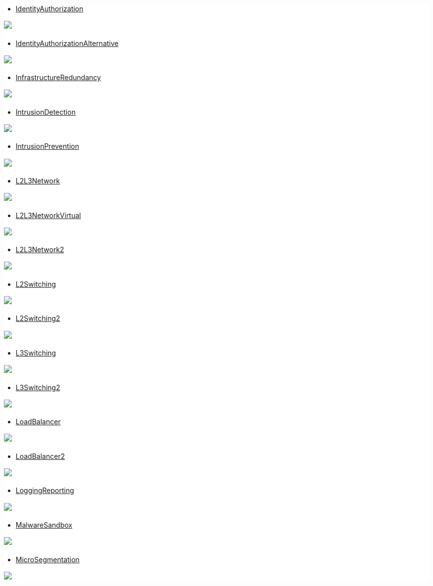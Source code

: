 - [IdentityAuthorization](./identity-authorization.md)  
<img src="./identity-authorization.png" width="200"/>

- [IdentityAuthorizationAlternative](./identity-authorization-alternative.md)  
<img src="./identity-authorization-alternative.png" width="200"/>

- [InfrastructureRedundancy](./infrastructure-redundancy.md)  
<img src="./infrastructure-redundancy.png" width="200"/>

- [IntrusionDetection](./intrusion-detection.md)  
<img src="./intrusion-detection.png" width="200"/>

- [IntrusionPrevention](./intrusion-prevention.md)  
<img src="./intrusion-prevention.png" width="200"/>

- [L2L3Network](./l2-l3-network.md)  
<img src="./l2-l3-network.png" width="200"/>

- [L2L3NetworkVirtual](./l2-l3-network-virtual.md)  
<img src="./l2-l3-network-virtual.png" width="200"/>

- [L2L3Network2](./l2-l3-network-2.md)  
<img src="./l2-l3-network-2.png" width="200"/>

- [L2Switching](./l2-switching.md)  
<img src="./l2-switching.png" width="200"/>

- [L2Switching2](./l2-switching-2.md)  
<img src="./l2-switching-2.png" width="200"/>

- [L3Switching](./l3-switching.md)  
<img src="./l3-switching.png" width="200"/>

- [L3Switching2](./l3-switching-2.md)  
<img src="./l3-switching-2.png" width="200"/>

- [LoadBalancer](./load-balancer.md)  
<img src="./load-balancer.png" width="200"/>

- [LoadBalancer2](./load-balancer-2.md)  
<img src="./load-balancer-2.png" width="200"/>

- [LoggingReporting](./logging-reporting.md)  
<img src="./logging-reporting.png" width="200"/>

- [MalwareSandbox](./malware-sandbox.md)  
<img src="./malware-sandbox.png" width="200"/>

- [MicroSegmentation](./micro-segmentation.md)  
<img src="./micro-segmentation.png" width="200"/>
